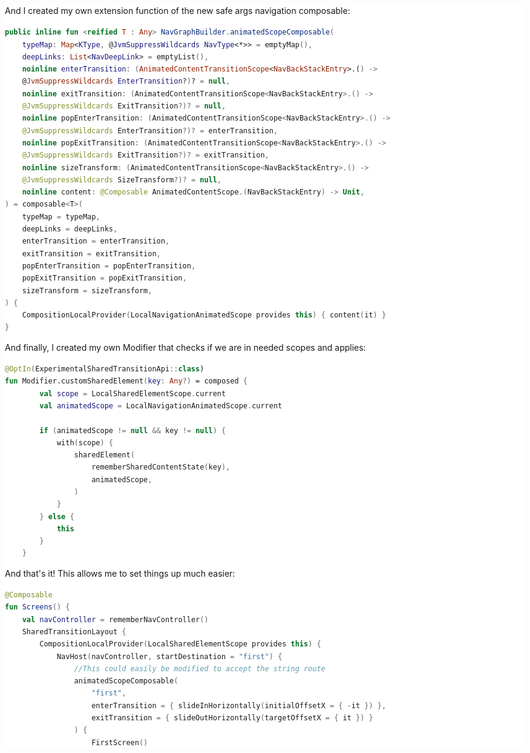 And I created my own extension function of the new safe args navigation composable:

```Kotlin
public inline fun <reified T : Any> NavGraphBuilder.animatedScopeComposable(
    typeMap: Map<KType, @JvmSuppressWildcards NavType<*>> = emptyMap(),
    deepLinks: List<NavDeepLink> = emptyList(),
    noinline enterTransition: (AnimatedContentTransitionScope<NavBackStackEntry>.() ->
    @JvmSuppressWildcards EnterTransition?)? = null,
    noinline exitTransition: (AnimatedContentTransitionScope<NavBackStackEntry>.() ->
    @JvmSuppressWildcards ExitTransition?)? = null,
    noinline popEnterTransition: (AnimatedContentTransitionScope<NavBackStackEntry>.() ->
    @JvmSuppressWildcards EnterTransition?)? = enterTransition,
    noinline popExitTransition: (AnimatedContentTransitionScope<NavBackStackEntry>.() ->
    @JvmSuppressWildcards ExitTransition?)? = exitTransition,
    noinline sizeTransform: (AnimatedContentTransitionScope<NavBackStackEntry>.() ->
    @JvmSuppressWildcards SizeTransform?)? = null,
    noinline content: @Composable AnimatedContentScope.(NavBackStackEntry) -> Unit,
) = composable<T>(
    typeMap = typeMap,
    deepLinks = deepLinks,
    enterTransition = enterTransition,
    exitTransition = exitTransition,
    popEnterTransition = popEnterTransition,
    popExitTransition = popExitTransition,
    sizeTransform = sizeTransform,
) {
    CompositionLocalProvider(LocalNavigationAnimatedScope provides this) { content(it) }
}
```

And finally, I created my own Modifier that checks if we are in needed scopes and applies:

```Kotlin
@OptIn(ExperimentalSharedTransitionApi::class)
fun Modifier.customSharedElement(key: Any?) = composed {
        val scope = LocalSharedElementScope.current
        val animatedScope = LocalNavigationAnimatedScope.current

        if (animatedScope != null && key != null) {
            with(scope) {
                sharedElement(
                    rememberSharedContentState(key),
                    animatedScope,
                )
            }
        } else {
            this
        }
    }
```

And that's it! This allows me to set things up much easier:

```Kotlin
@Composable
fun Screens() {
    val navController = rememberNavController()
    SharedTransitionLayout {
        CompositionLocalProvider(LocalSharedElementScope provides this) {
            NavHost(navController, startDestination = "first") {
                //This could easily be modified to accept the string route
                animatedScopeComposable(
                    "first",
                    enterTransition = { slideInHorizontally(initialOffsetX = { -it }) },
                    exitTransition = { slideOutHorizontally(targetOffsetX = { it }) }
                ) {
                    FirstScreen()
```